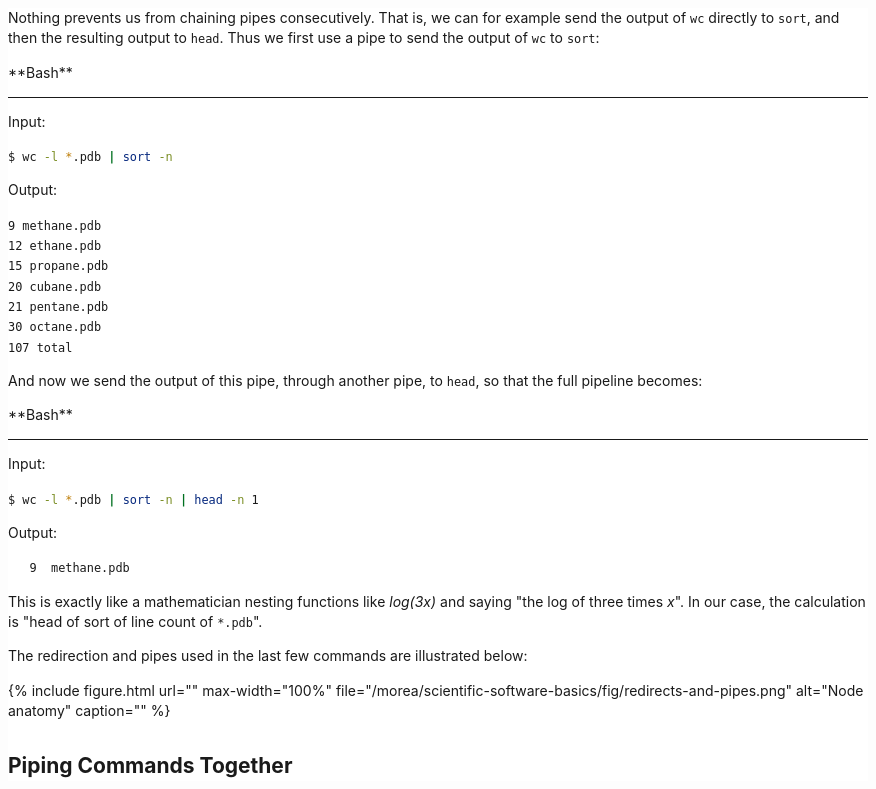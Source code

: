 Nothing prevents us from chaining pipes consecutively.
That is, we can for example send the output of `wc` directly to `sort`,
and then the resulting output to `head`.
Thus we first use a pipe to send the output of `wc` to `sort`:

<div class="alert alert-secondary" role="alert" markdown="1">
<i class="fa-solid fa-user-pen fa-xl"></i>  **Bash**
<hr/>

Input:

```bash
$ wc -l *.pdb | sort -n
```
Output:

```bash
9 methane.pdb
12 ethane.pdb
15 propane.pdb
20 cubane.pdb
21 pentane.pdb
30 octane.pdb
107 total
```
</div>

And now we send the output of this pipe, through another pipe, to `head`, so that the full pipeline becomes:

<div class="alert alert-secondary" role="alert" markdown="1">
<i class="fa-solid fa-user-pen fa-xl"></i>  **Bash**
<hr/>

Input:

```bash
$ wc -l *.pdb | sort -n | head -n 1
```
Output:

```bash
   9  methane.pdb
```
</div>

This is exactly like a mathematician nesting functions like *log(3x)*
and saying "the log of three times *x*".
In our case,
the calculation is "head of sort of line count of `*.pdb`".

The redirection and pipes used in the last few commands are illustrated below:

{% include figure.html url="" max-width="100%" file="/morea/scientific-software-basics/fig/redirects-and-pipes.png" alt="Node anatomy" caption="" %}

## Piping Commands Together
